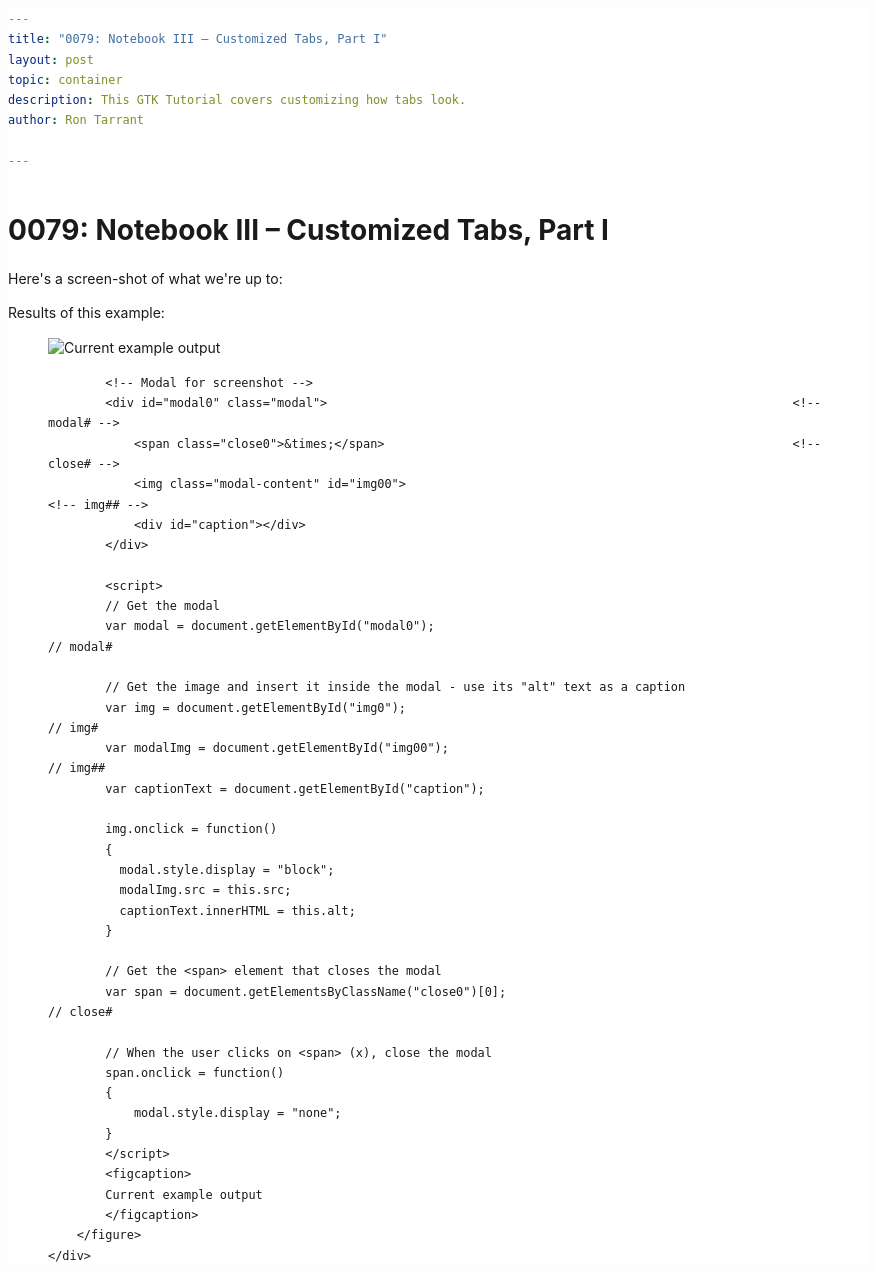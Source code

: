 ```yaml
---
title: "0079: Notebook III – Customized Tabs, Part I"
layout: post
topic: container
description: This GTK Tutorial covers customizing how tabs look.
author: Ron Tarrant

---
```


# 0079: Notebook III – Customized Tabs, Part I

Here's a screen-shot of what we're up to:



<div class="screenshot-frame">
	<div class="frame-header">
		Results of this example:
	</div>
	<div class="frame-screenshot">
		<figure>
			<img id="img0" src="/images/screenshots/014_container/container_014_16.png" alt="Current example output">		<!-- img# -->
			
			<!-- Modal for screenshot -->
			<div id="modal0" class="modal">																	<!-- modal# -->
				<span class="close0">&times;</span>															<!-- close# -->
				<img class="modal-content" id="img00">															<!-- img## -->
				<div id="caption"></div>
			</div>
			
			<script>
			// Get the modal
			var modal = document.getElementById("modal0");														// modal#
			
			// Get the image and insert it inside the modal - use its "alt" text as a caption
			var img = document.getElementById("img0");															// img#
			var modalImg = document.getElementById("img00");													// img##
			var captionText = document.getElementById("caption");

			img.onclick = function()
			{
			  modal.style.display = "block";
			  modalImg.src = this.src;
			  captionText.innerHTML = this.alt;
			}
			
			// Get the <span> element that closes the modal
			var span = document.getElementsByClassName("close0")[0];											// close#
			
			// When the user clicks on <span> (x), close the modal
			span.onclick = function()
			{ 
				modal.style.display = "none";
			}
			</script>
			<figcaption>
			Current example output
			</figcaption>
		</figure>
	</div>
